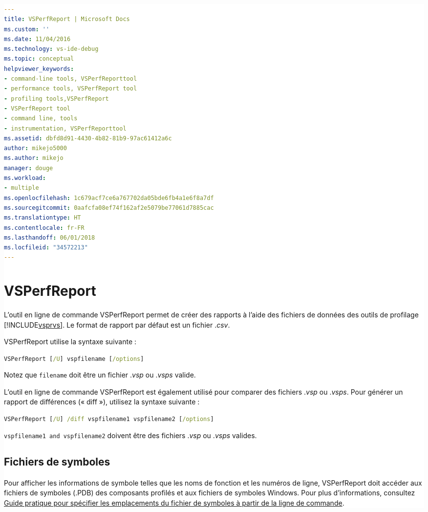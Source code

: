 ```yaml
---
title: VSPerfReport | Microsoft Docs
ms.custom: ''
ms.date: 11/04/2016
ms.technology: vs-ide-debug
ms.topic: conceptual
helpviewer_keywords:
- command-line tools, VSPerfReporttool
- performance tools, VSPerfReport tool
- profiling tools,VSPerfReport
- VSPerfReport tool
- command line, tools
- instrumentation, VSPerfReporttool
ms.assetid: dbfd8d91-4430-4b82-81b9-97ac61412a6c
author: mikejo5000
ms.author: mikejo
manager: douge
ms.workload:
- multiple
ms.openlocfilehash: 1c679acf7ce6a767702da05bde6fb4a1e6f8a7df
ms.sourcegitcommit: 0aafcfa08ef74f162af2e5079be77061d7885cac
ms.translationtype: HT
ms.contentlocale: fr-FR
ms.lasthandoff: 06/01/2018
ms.locfileid: "34572213"
---
```

# <a name="vsperfreport"></a>VSPerfReport
L’outil en ligne de commande VSPerfReport permet de créer des rapports à l’aide des fichiers de données des outils de profilage [!INCLUDE[vsprvs](../code-quality/includes/vsprvs_md.md)]. Le format de rapport par défaut est un fichier .*csv*.  
  
 VSPerfReport utilise la syntaxe suivante :  
  
```cmd  
VSPerfReport [/U] vspfilename [/options]  
```  
  
 Notez que `filename` doit être un fichier .*vsp* ou .*vsps* valide.  
  
 L’outil en ligne de commande VSPerfReport est également utilisé pour comparer des fichiers .*vsp* ou .*vsps*. Pour générer un rapport de différences (« diff »), utilisez la syntaxe suivante :  
  
```cmd  
VSPerfReport [/U] /diff vspfilename1 vspfilename2 [/options]  
```  
  
 `vspfilename1 and vspfilename2` doivent être des fichiers .*vsp* ou .*vsps* valides.  
  
## <a name="symbol-files"></a>Fichiers de symboles  
 Pour afficher les informations de symbole telles que les noms de fonction et les numéros de ligne, VSPerfReport doit accéder aux fichiers de symboles (.PDB) des composants profilés et aux fichiers de symboles Windows. Pour plus d’informations, consultez [Guide pratique pour spécifier les emplacements du fichier de symboles à partir de la ligne de commande](../profiling/how-to-specify-symbol-file-locations-from-the-command-line.md).  
  